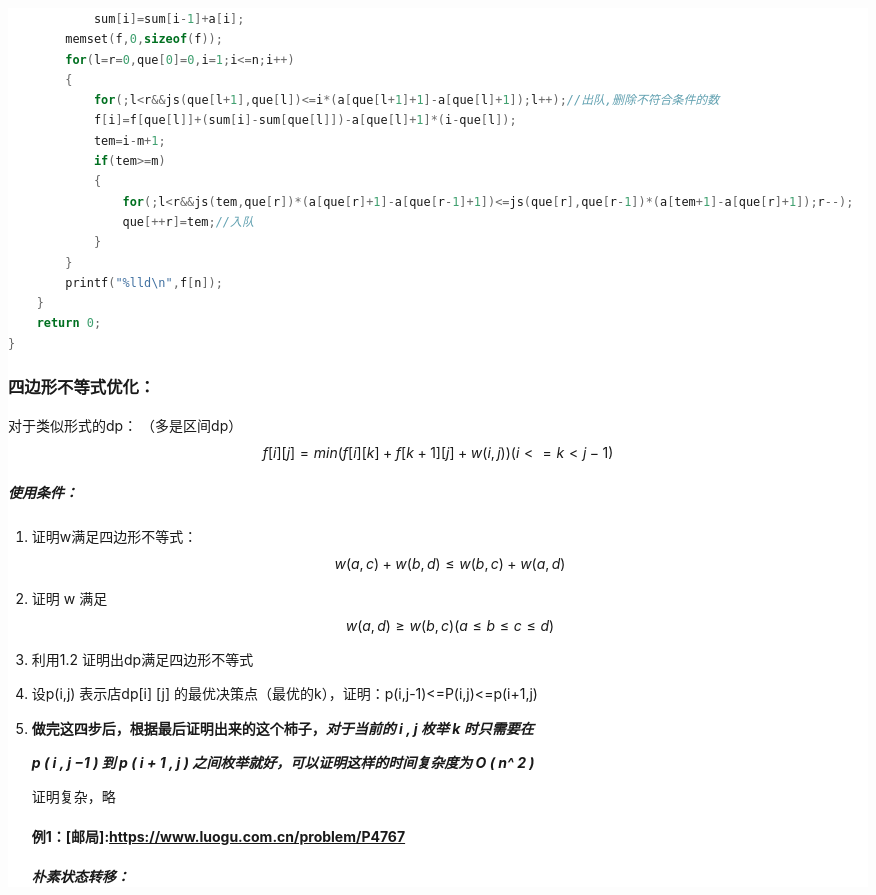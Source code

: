 ```C++
			sum[i]=sum[i-1]+a[i];
		memset(f,0,sizeof(f));
		for(l=r=0,que[0]=0,i=1;i<=n;i++)
		{
			for(;l<r&&js(que[l+1],que[l])<=i*(a[que[l+1]+1]-a[que[l]+1]);l++);//出队,删除不符合条件的数 
			f[i]=f[que[l]]+(sum[i]-sum[que[l]])-a[que[l]+1]*(i-que[l]);
			tem=i-m+1;
			if(tem>=m)
			{
				for(;l<r&&js(tem,que[r])*(a[que[r]+1]-a[que[r-1]+1])<=js(que[r],que[r-1])*(a[tem+1]-a[que[r]+1]);r--);
				que[++r]=tem;//入队 
			}
		}
		printf("%lld\n",f[n]);
	}
	return 0;
}

```

### 四边形不等式优化：

对于类似形式的dp： （多是区间dp）
$$
f[i][j]=min ({f[i][k]+f[k+1][j]+w(i,j)}) (i<=k<j-1)
$$


##### 	使用条件：

1. 证明w满足四边形不等式：
   $$
   w ( a , c ) + w ( b , d ) ≤ w ( b , c ) + w ( a , d ) 
   $$

2. 证明 w 满足 
   $$
   w ( a , d ) ≥ w ( b , c )   ( a ≤ b ≤ c ≤ d )
   $$

3.  利用1.2 证明出dp满足四边形不等式

4. 设p(i,j) 表示店dp[i] [j] 的最优决策点（最优的k），证明：p(i,j-1)<=P(i,j)<=p(i+1,j)

5. **做完这四步后，根据最后证明出来的这个柿子，*对于当前的 i , j 枚举 k 时只需要在***            

    ***p ( i , j −1 )  到 p ( i + 1 , j ) 之间枚举就好，可以证明这样的时间复杂度为 O ( n^ 2 )*** 

   证明复杂，略

   

   #### 例1：[邮局]:https://www.luogu.com.cn/problem/P4767

   ##### 朴素状态转移：
